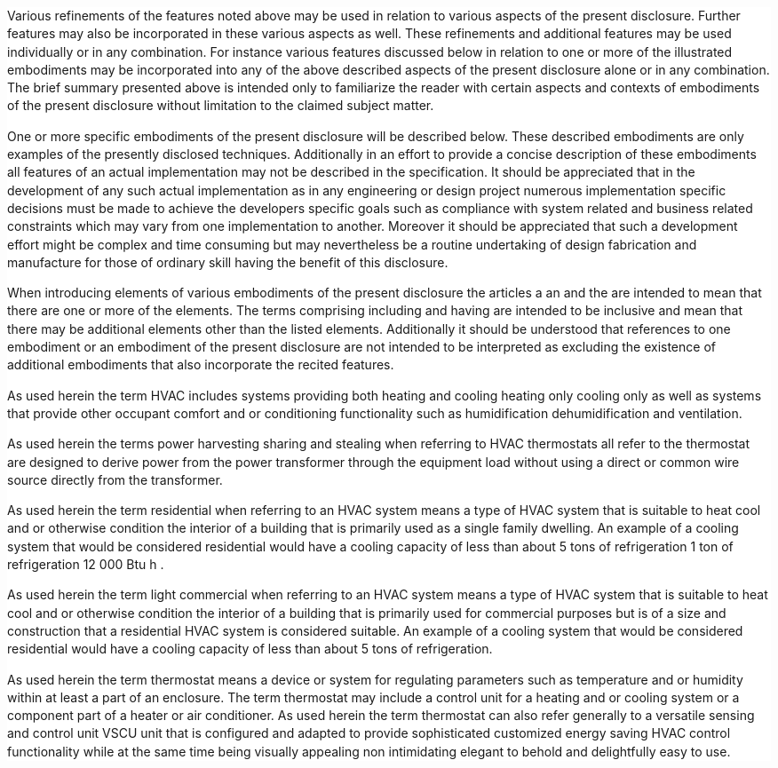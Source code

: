 Various refinements of the features noted above may be used in relation to various aspects of the present disclosure. Further features may also be incorporated in these various aspects as well. These refinements and additional features may be used individually or in any combination. For instance various features discussed below in relation to one or more of the illustrated embodiments may be incorporated into any of the above described aspects of the present disclosure alone or in any combination. The brief summary presented above is intended only to familiarize the reader with certain aspects and contexts of embodiments of the present disclosure without limitation to the claimed subject matter.

One or more specific embodiments of the present disclosure will be described below. These described embodiments are only examples of the presently disclosed techniques. Additionally in an effort to provide a concise description of these embodiments all features of an actual implementation may not be described in the specification. It should be appreciated that in the development of any such actual implementation as in any engineering or design project numerous implementation specific decisions must be made to achieve the developers specific goals such as compliance with system related and business related constraints which may vary from one implementation to another. Moreover it should be appreciated that such a development effort might be complex and time consuming but may nevertheless be a routine undertaking of design fabrication and manufacture for those of ordinary skill having the benefit of this disclosure.

When introducing elements of various embodiments of the present disclosure the articles a an and the are intended to mean that there are one or more of the elements. The terms comprising including and having are intended to be inclusive and mean that there may be additional elements other than the listed elements. Additionally it should be understood that references to one embodiment or an embodiment of the present disclosure are not intended to be interpreted as excluding the existence of additional embodiments that also incorporate the recited features.

As used herein the term HVAC includes systems providing both heating and cooling heating only cooling only as well as systems that provide other occupant comfort and or conditioning functionality such as humidification dehumidification and ventilation.

As used herein the terms power harvesting sharing and stealing when referring to HVAC thermostats all refer to the thermostat are designed to derive power from the power transformer through the equipment load without using a direct or common wire source directly from the transformer.

As used herein the term residential when referring to an HVAC system means a type of HVAC system that is suitable to heat cool and or otherwise condition the interior of a building that is primarily used as a single family dwelling. An example of a cooling system that would be considered residential would have a cooling capacity of less than about 5 tons of refrigeration 1 ton of refrigeration 12 000 Btu h .

As used herein the term light commercial when referring to an HVAC system means a type of HVAC system that is suitable to heat cool and or otherwise condition the interior of a building that is primarily used for commercial purposes but is of a size and construction that a residential HVAC system is considered suitable. An example of a cooling system that would be considered residential would have a cooling capacity of less than about 5 tons of refrigeration.

As used herein the term thermostat means a device or system for regulating parameters such as temperature and or humidity within at least a part of an enclosure. The term thermostat may include a control unit for a heating and or cooling system or a component part of a heater or air conditioner. As used herein the term thermostat can also refer generally to a versatile sensing and control unit VSCU unit that is configured and adapted to provide sophisticated customized energy saving HVAC control functionality while at the same time being visually appealing non intimidating elegant to behold and delightfully easy to use.

